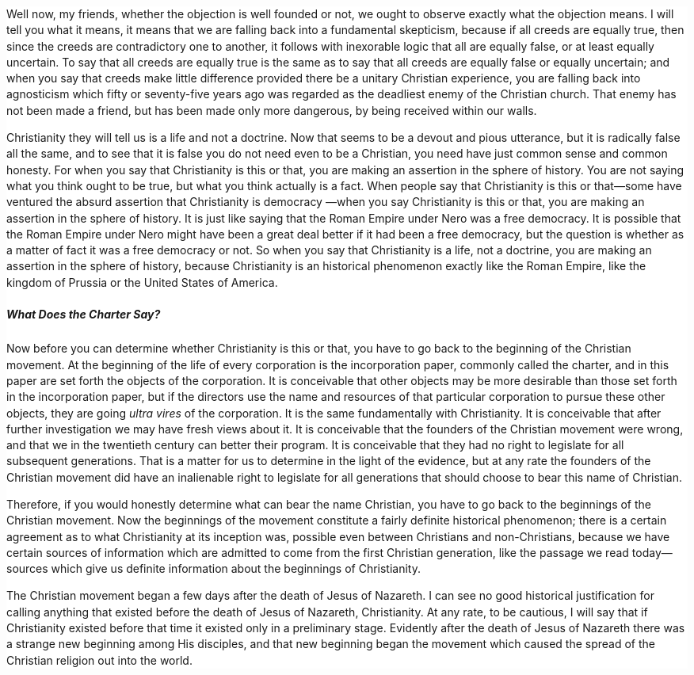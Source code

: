 Well now, my friends, whether the objection is well founded or not, we ought to observe exactly what the objection means. I will tell you what it means, it means that we are falling back into a fundamental skepticism, because if all creeds are equally true, then since the creeds are contradictory one to another, it follows with inexorable logic that all are equally false, or at least equally uncertain. To say that all creeds are equally true is the same as to say that all creeds are equally false or equally uncertain; and when you say that creeds make little difference provided there be a unitary Christian experience, you are falling back into agnosticism which fifty or seventy-five years ago was regarded as the deadliest enemy of the Christian church. That enemy has not been made a friend, but has been made only more dangerous, by being received within our walls.

Christianity they will tell us is a life and not a doctrine. Now that seems to be a devout and pious utterance, but it is radically false all the same, and to see that it is false you do not need even to be a Christian, you need have just common sense and common honesty. For when you say that Christianity is this or that, you are making an assertion in the sphere of history. You are not saying what you think ought to be true, but what you think actually is a fact. When people say that Christianity is this or that—some have ventured the absurd assertion that Christianity is democracy —when you say Christianity is this or that, you are making an assertion in the sphere of history. It is just like saying that the Roman Empire under Nero was a free democracy. It is possible that the Roman Empire under Nero might have been a great deal better if it had been a free democracy, but the question is whether as a matter of fact it was a free democracy or not. So when you say that Christianity is a life, not a doctrine, you are making an assertion in the sphere of history, because Christianity is an historical phenomenon exactly like the Roman Empire, like the kingdom of Prussia or the United States of America.

##### What Does the Charter Say?

Now before you can determine whether Christianity is this or that, you have to go back to the beginning of the Christian movement. At the beginning of the life of every corporation is the incorporation paper, commonly called the charter, and in this paper are set forth the objects of the corporation. It is conceivable that other objects may be more desirable than those set forth in the incorporation paper, but if the directors use the name and resources of that particular corporation to pursue these other objects, they are going _ultra vires_ of the corporation. It is the same fundamentally with Christianity. It is conceivable that after further investigation we may have fresh views about it. It is conceivable that the founders of the Christian movement were wrong, and that we in the twentieth century can better their program. It is conceivable that they had no right to legislate for all subsequent generations. That is a matter for us to determine in the light of the evidence, but at any rate the founders of the Christian movement did have an inalienable right to legislate for all generations that should choose to bear this name of Christian.

Therefore, if you would honestly determine what can bear the name Christian, you have to go back to the beginnings of the Christian movement. Now the beginnings of the movement constitute a fairly definite historical phenomenon; there is a certain agreement as to what Christianity at its inception was, possible even between Christians and non-Christians, because we have certain sources of information which are admitted to come from the first Christian generation, like the passage we read today—sources which give us definite information about the beginnings of Christianity.

The Christian movement began a few days after the death of Jesus of Nazareth. I can see no good historical justification for calling anything that existed before the death of Jesus of Nazareth, Christianity. At any rate, to be cautious, I will say that if Christianity existed before that time it existed only in a preliminary stage. Evidently after the death of Jesus of Nazareth there was a strange new beginning among His disciples, and that new beginning began the movement which caused the spread of the Christian religion out into the world.
